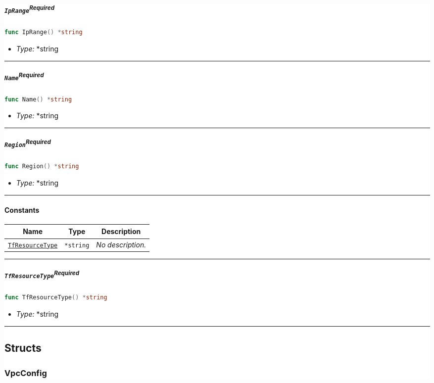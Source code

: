 ##### `IpRange`<sup>Required</sup> <a name="IpRange" id="@cdktf/provider-digitalocean.vpc.Vpc.property.ipRange"></a>

```go
func IpRange() *string
```

- *Type:* *string

---

##### `Name`<sup>Required</sup> <a name="Name" id="@cdktf/provider-digitalocean.vpc.Vpc.property.name"></a>

```go
func Name() *string
```

- *Type:* *string

---

##### `Region`<sup>Required</sup> <a name="Region" id="@cdktf/provider-digitalocean.vpc.Vpc.property.region"></a>

```go
func Region() *string
```

- *Type:* *string

---

#### Constants <a name="Constants" id="Constants"></a>

| **Name** | **Type** | **Description** |
| --- | --- | --- |
| <code><a href="#@cdktf/provider-digitalocean.vpc.Vpc.property.tfResourceType">TfResourceType</a></code> | <code>*string</code> | *No description.* |

---

##### `TfResourceType`<sup>Required</sup> <a name="TfResourceType" id="@cdktf/provider-digitalocean.vpc.Vpc.property.tfResourceType"></a>

```go
func TfResourceType() *string
```

- *Type:* *string

---

## Structs <a name="Structs" id="Structs"></a>

### VpcConfig <a name="VpcConfig" id="@cdktf/provider-digitalocean.vpc.VpcConfig"></a>
